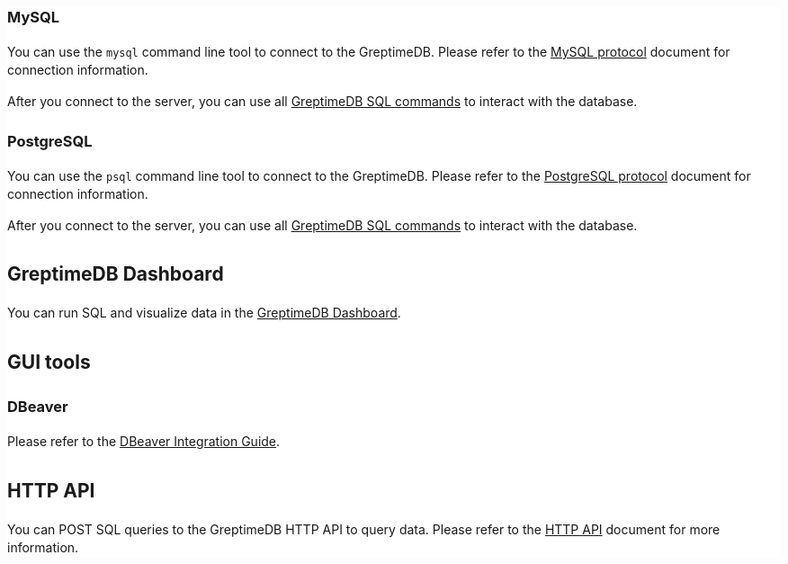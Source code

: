 ### MySQL

You can use the `mysql` command line tool to connect to the GreptimeDB.
Please refer to the [MySQL protocol](/user-guide/protocols/mysql.md) document for connection information.

After you connect to the server, you can use all [GreptimeDB SQL commands](/reference/sql/overview.md) to interact with the database.

### PostgreSQL

You can use the `psql` command line tool to connect to the GreptimeDB.
Please refer to the [PostgreSQL protocol](/user-guide/protocols/postgresql.md) document for connection information.

After you connect to the server, you can use all [GreptimeDB SQL commands](/reference/sql/overview.md) to interact with the database.

## GreptimeDB Dashboard

You can run SQL and visualize data in the [GreptimeDB Dashboard](/getting-started/installation/greptimedb-dashboard.md).

## GUI tools

### DBeaver

Please refer to the [DBeaver Integration Guide](/user-guide/integrations/dbeaver.md).



## HTTP API

You can POST SQL queries to the GreptimeDB HTTP API to query data.
Please refer to the [HTTP API](/user-guide/protocols/http.md) document for more information.
